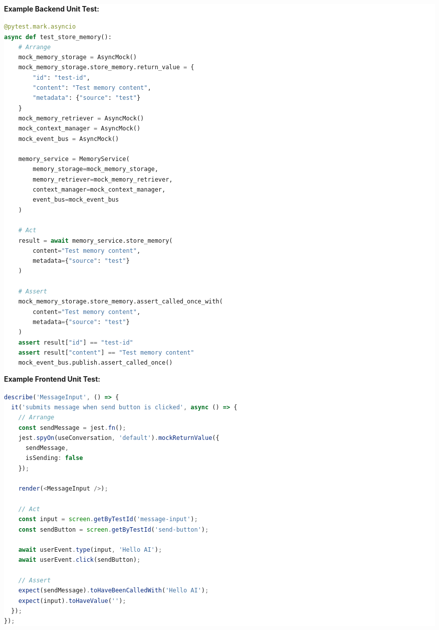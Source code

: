 **Example Backend Unit Test:**
```python
@pytest.mark.asyncio
async def test_store_memory():
    # Arrange
    mock_memory_storage = AsyncMock()
    mock_memory_storage.store_memory.return_value = {
        "id": "test-id",
        "content": "Test memory content",
        "metadata": {"source": "test"}
    }
    mock_memory_retriever = AsyncMock()
    mock_context_manager = AsyncMock()
    mock_event_bus = AsyncMock()
    
    memory_service = MemoryService(
        memory_storage=mock_memory_storage,
        memory_retriever=mock_memory_retriever,
        context_manager=mock_context_manager,
        event_bus=mock_event_bus
    )
    
    # Act
    result = await memory_service.store_memory(
        content="Test memory content",
        metadata={"source": "test"}
    )
    
    # Assert
    mock_memory_storage.store_memory.assert_called_once_with(
        content="Test memory content",
        metadata={"source": "test"}
    )
    assert result["id"] == "test-id"
    assert result["content"] == "Test memory content"
    mock_event_bus.publish.assert_called_once()
```

**Example Frontend Unit Test:**
```typescript
describe('MessageInput', () => {
  it('submits message when send button is clicked', async () => {
    // Arrange
    const sendMessage = jest.fn();
    jest.spyOn(useConversation, 'default').mockReturnValue({
      sendMessage,
      isSending: false
    });
    
    render(<MessageInput />);
    
    // Act
    const input = screen.getByTestId('message-input');
    const sendButton = screen.getByTestId('send-button');
    
    await userEvent.type(input, 'Hello AI');
    await userEvent.click(sendButton);
    
    // Assert
    expect(sendMessage).toHaveBeenCalledWith('Hello AI');
    expect(input).toHaveValue('');
  });
});
```
